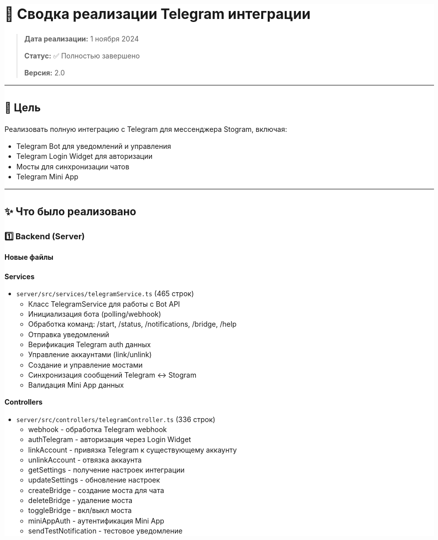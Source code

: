 # 📝 Сводка реализации Telegram интеграции

> **Дата реализации:** 1 ноября 2024
> 
> **Статус:** ✅ Полностью завершено
> 
> **Версия:** 2.0

---

## 🎯 Цель

Реализовать полную интеграцию с Telegram для мессенджера Stogram, включая:
- Telegram Bot для уведомлений и управления
- Telegram Login Widget для авторизации
- Мосты для синхронизации чатов
- Telegram Mini App

---

## ✨ Что было реализовано

### 1️⃣ Backend (Server)

#### Новые файлы

**Services**
- `server/src/services/telegramService.ts` (465 строк)
  - Класс TelegramService для работы с Bot API
  - Инициализация бота (polling/webhook)
  - Обработка команд: /start, /status, /notifications, /bridge, /help
  - Отправка уведомлений
  - Верификация Telegram auth данных
  - Управление аккаунтами (link/unlink)
  - Создание и управление мостами
  - Синхронизация сообщений Telegram ↔️ Stogram
  - Валидация Mini App данных

**Controllers**
- `server/src/controllers/telegramController.ts` (336 строк)
  - webhook - обработка Telegram webhook
  - authTelegram - авторизация через Login Widget
  - linkAccount - привязка Telegram к существующему аккаунту
  - unlinkAccount - отвязка аккаунта
  - getSettings - получение настроек интеграции
  - updateSettings - обновление настроек
  - createBridge - создание моста для чата
  - deleteBridge - удаление моста
  - toggleBridge - вкл/выкл моста
  - miniAppAuth - аутентификация Mini App
  - sendTestNotification - тестовое уведомление
